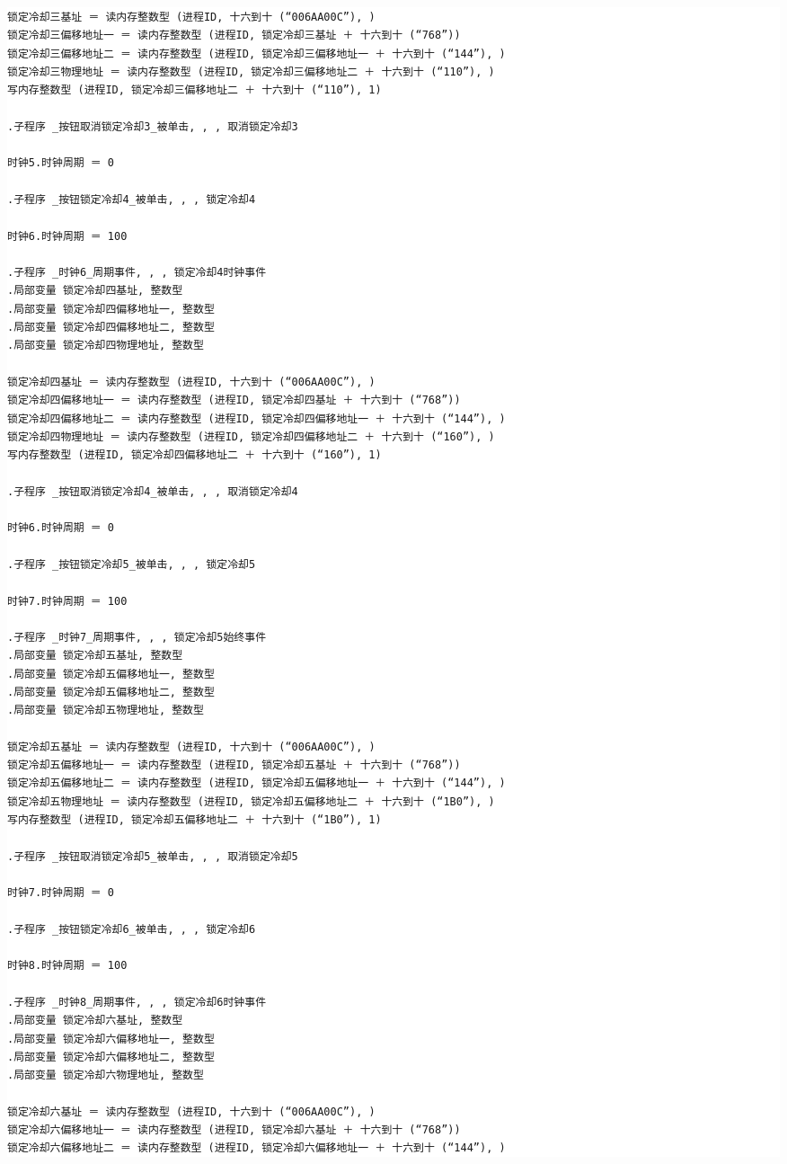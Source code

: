 ```
锁定冷却三基址 ＝ 读内存整数型 (进程ID, 十六到十 (“006AA00C”), )
锁定冷却三偏移地址一 ＝ 读内存整数型 (进程ID, 锁定冷却三基址 ＋ 十六到十 (“768”))
锁定冷却三偏移地址二 ＝ 读内存整数型 (进程ID, 锁定冷却三偏移地址一 ＋ 十六到十 (“144”), )
锁定冷却三物理地址 ＝ 读内存整数型 (进程ID, 锁定冷却三偏移地址二 ＋ 十六到十 (“110”), )
写内存整数型 (进程ID, 锁定冷却三偏移地址二 ＋ 十六到十 (“110”), 1)

.子程序 _按钮取消锁定冷却3_被单击, , , 取消锁定冷却3

时钟5.时钟周期 ＝ 0

.子程序 _按钮锁定冷却4_被单击, , , 锁定冷却4

时钟6.时钟周期 ＝ 100

.子程序 _时钟6_周期事件, , , 锁定冷却4时钟事件
.局部变量 锁定冷却四基址, 整数型
.局部变量 锁定冷却四偏移地址一, 整数型
.局部变量 锁定冷却四偏移地址二, 整数型
.局部变量 锁定冷却四物理地址, 整数型

锁定冷却四基址 ＝ 读内存整数型 (进程ID, 十六到十 (“006AA00C”), )
锁定冷却四偏移地址一 ＝ 读内存整数型 (进程ID, 锁定冷却四基址 ＋ 十六到十 (“768”))
锁定冷却四偏移地址二 ＝ 读内存整数型 (进程ID, 锁定冷却四偏移地址一 ＋ 十六到十 (“144”), )
锁定冷却四物理地址 ＝ 读内存整数型 (进程ID, 锁定冷却四偏移地址二 ＋ 十六到十 (“160”), )
写内存整数型 (进程ID, 锁定冷却四偏移地址二 ＋ 十六到十 (“160”), 1)

.子程序 _按钮取消锁定冷却4_被单击, , , 取消锁定冷却4

时钟6.时钟周期 ＝ 0

.子程序 _按钮锁定冷却5_被单击, , , 锁定冷却5

时钟7.时钟周期 ＝ 100

.子程序 _时钟7_周期事件, , , 锁定冷却5始终事件
.局部变量 锁定冷却五基址, 整数型
.局部变量 锁定冷却五偏移地址一, 整数型
.局部变量 锁定冷却五偏移地址二, 整数型
.局部变量 锁定冷却五物理地址, 整数型

锁定冷却五基址 ＝ 读内存整数型 (进程ID, 十六到十 (“006AA00C”), )
锁定冷却五偏移地址一 ＝ 读内存整数型 (进程ID, 锁定冷却五基址 ＋ 十六到十 (“768”))
锁定冷却五偏移地址二 ＝ 读内存整数型 (进程ID, 锁定冷却五偏移地址一 ＋ 十六到十 (“144”), )
锁定冷却五物理地址 ＝ 读内存整数型 (进程ID, 锁定冷却五偏移地址二 ＋ 十六到十 (“1B0”), )
写内存整数型 (进程ID, 锁定冷却五偏移地址二 ＋ 十六到十 (“1B0”), 1)

.子程序 _按钮取消锁定冷却5_被单击, , , 取消锁定冷却5

时钟7.时钟周期 ＝ 0

.子程序 _按钮锁定冷却6_被单击, , , 锁定冷却6

时钟8.时钟周期 ＝ 100

.子程序 _时钟8_周期事件, , , 锁定冷却6时钟事件
.局部变量 锁定冷却六基址, 整数型
.局部变量 锁定冷却六偏移地址一, 整数型
.局部变量 锁定冷却六偏移地址二, 整数型
.局部变量 锁定冷却六物理地址, 整数型

锁定冷却六基址 ＝ 读内存整数型 (进程ID, 十六到十 (“006AA00C”), )
锁定冷却六偏移地址一 ＝ 读内存整数型 (进程ID, 锁定冷却六基址 ＋ 十六到十 (“768”))
锁定冷却六偏移地址二 ＝ 读内存整数型 (进程ID, 锁定冷却六偏移地址一 ＋ 十六到十 (“144”), )
```